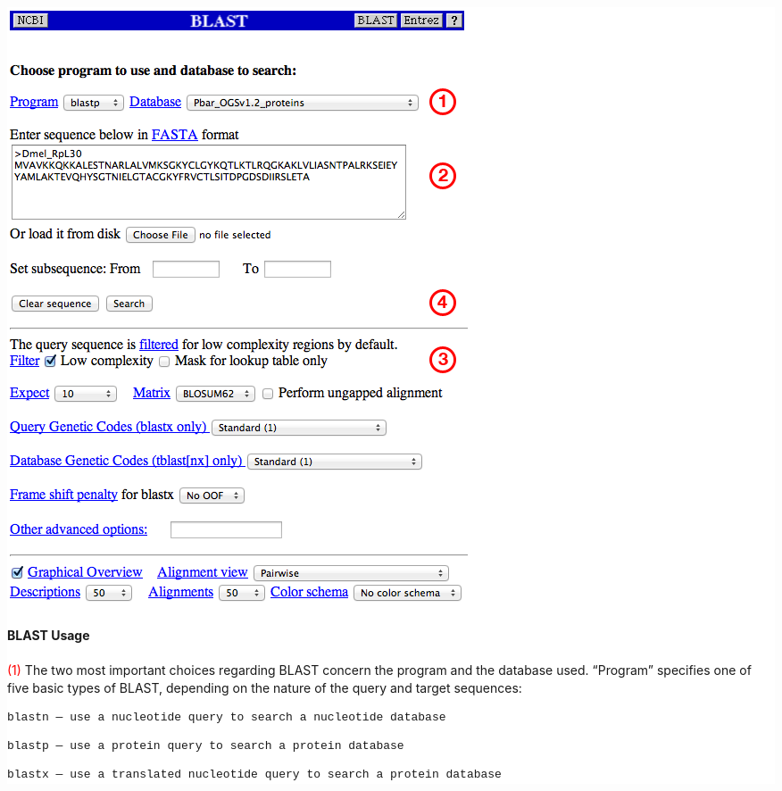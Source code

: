 <a href="../../wp-content/uploads/2013/08/BLAST_I.png" class="grouped_elements" rel="tc-fancybox-group255"><img class="alignleft size-full wp-image-259" alt="BLAST_I" src="../../wp-content/uploads/2013/08/BLAST_I.png" width="516" height="669" /></a>

#### BLAST Usage

<span style="color: #ff0000;">(1)</span> The two most important choices regarding BLAST concern the program and the database used. &#8220;Program&#8221; specifies one of five basic types of BLAST, depending on the nature of the query and target sequences: 

<p style="font-family: courier; font-size: 13px;">
  blastn — use a nucleotide query to search a nucleotide database
</p>

<p style="font-family: courier; font-size: 13px;">
  blastp — use a protein query to search a protein database
</p>

<p style="font-family: courier; font-size: 13px;">
  blastx — use a translated nucleotide query to search a protein database
</p>
